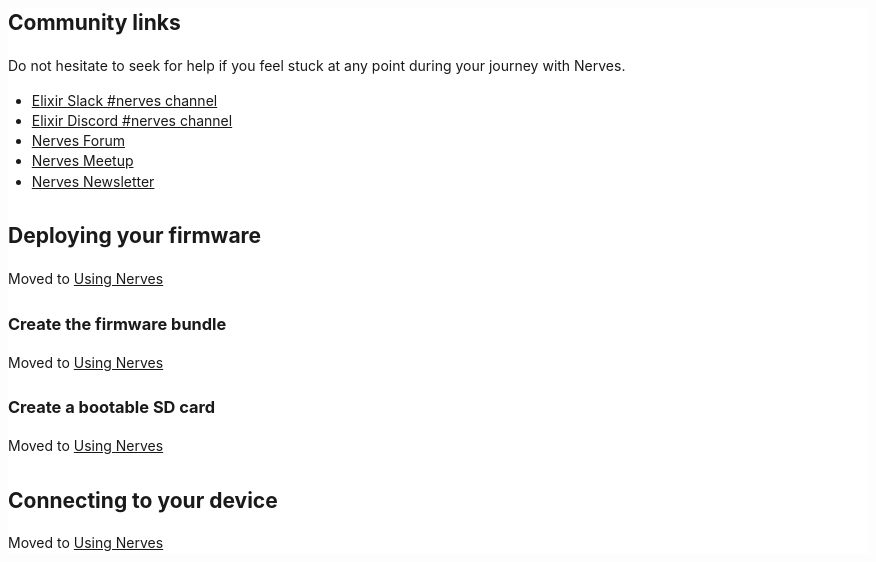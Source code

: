 ## Community links

Do not hesitate to seek for help if you feel stuck at any point during your journey with Nerves.

- [Elixir Slack #nerves channel](https://elixir-slack.community/)
- [Elixir Discord #nerves channel](https://discord.gg/elixir)
- [Nerves Forum](https://elixirforum.com/c/elixir-framework-forums/nerves-forum/74)
- [Nerves Meetup](https://www.meetup.com/nerves)
- [Nerves Newsletter](https://underjord.io/nerves-newsletter.html)

## Deploying your firmware

Moved to [Using Nerves](./using-nerves.html#deploying-your-firmware)

### Create the firmware bundle

Moved to [Using Nerves](./using-nerves.html#create-the-firmware-bundle)

### Create a bootable SD card

Moved to [Using Nerves](./using-nerves.html#create-a-bootable-sd-card)

## Connecting to your device

Moved to [Using Nerves](./using-nerves.html#connecting-to-your-device)
